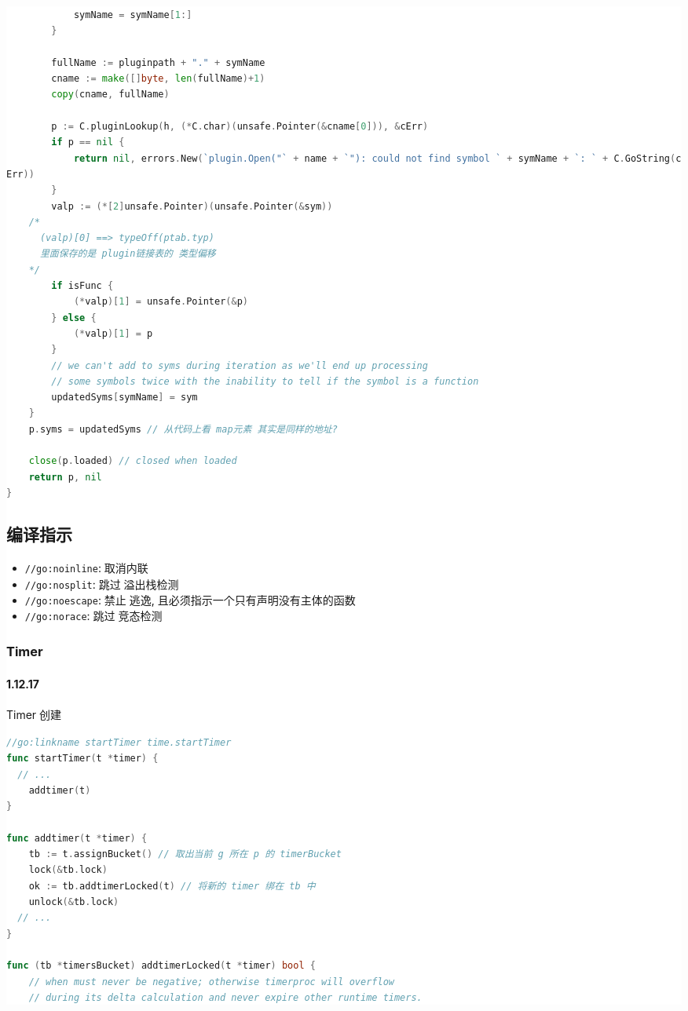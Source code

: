 ```go
			symName = symName[1:]
		}

		fullName := pluginpath + "." + symName
		cname := make([]byte, len(fullName)+1)
		copy(cname, fullName)

		p := C.pluginLookup(h, (*C.char)(unsafe.Pointer(&cname[0])), &cErr)
		if p == nil {
			return nil, errors.New(`plugin.Open("` + name + `"): could not find symbol ` + symName + `: ` + C.GoString(cErr))
		}
		valp := (*[2]unsafe.Pointer)(unsafe.Pointer(&sym))
    /*
      (valp)[0] ==> typeOff(ptab.typ)
      里面保存的是 plugin链接表的 类型偏移
    */
		if isFunc {
			(*valp)[1] = unsafe.Pointer(&p)
		} else {
			(*valp)[1] = p
		}
		// we can't add to syms during iteration as we'll end up processing
		// some symbols twice with the inability to tell if the symbol is a function
		updatedSyms[symName] = sym
	}
	p.syms = updatedSyms // 从代码上看 map元素 其实是同样的地址?

	close(p.loaded) // closed when loaded
	return p, nil
}
```

## 编译指示

- `//go:noinline`: 取消内联
- `//go:nosplit`: 跳过 溢出栈检测
- `//go:noescape`: 禁止 逃逸, 且必须指示一个只有声明没有主体的函数
- `//go:norace`: 跳过 竞态检测

### Timer

#### 1.12.17

Timer 创建
```go
//go:linkname startTimer time.startTimer
func startTimer(t *timer) {
  // ...
	addtimer(t)
}

func addtimer(t *timer) {
	tb := t.assignBucket() // 取出当前 g 所在 p 的 timerBucket
	lock(&tb.lock)
	ok := tb.addtimerLocked(t) // 将新的 timer 绑在 tb 中
	unlock(&tb.lock)
  // ...
}

func (tb *timersBucket) addtimerLocked(t *timer) bool {
	// when must never be negative; otherwise timerproc will overflow
	// during its delta calculation and never expire other runtime timers.
```